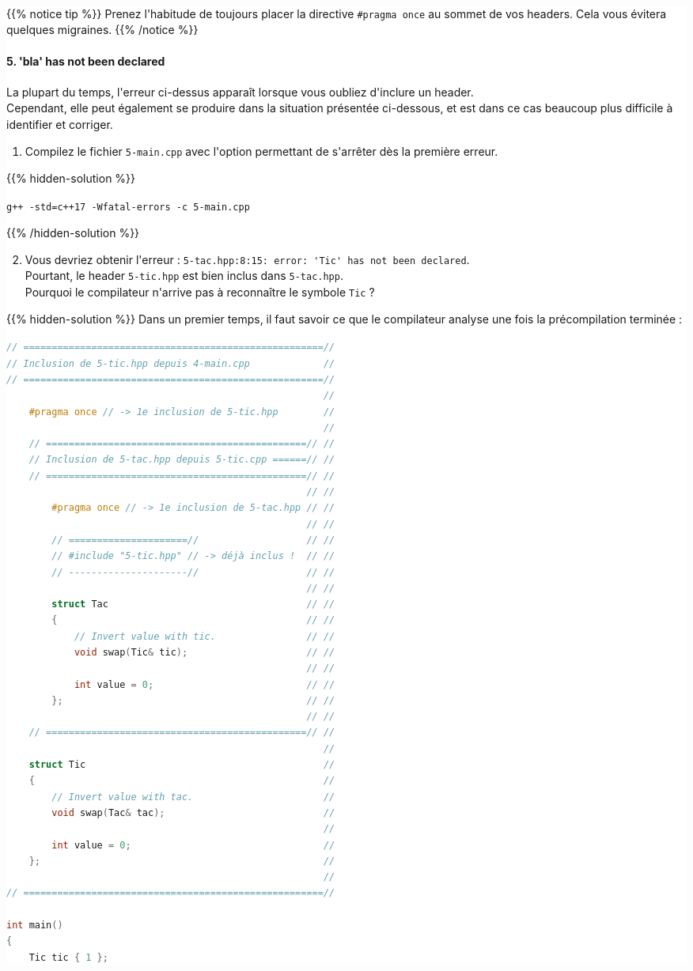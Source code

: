 {{% notice tip %}}
Prenez l'habitude de toujours placer la directive `#pragma once` au sommet de vos headers.
Cela vous évitera quelques migraines.
{{% /notice %}}

#### 5. 'bla' has not been declared

La plupart du temps, l'erreur ci-dessus apparaît lorsque vous oubliez d'inclure un header.  
Cependant, elle peut également se produire dans la situation présentée ci-dessous, et est dans ce cas beaucoup plus difficile à identifier et corriger.

1. Compilez le fichier `5-main.cpp` avec l'option permettant de s'arrêter dès la première erreur.

{{% hidden-solution %}}
```b
g++ -std=c++17 -Wfatal-errors -c 5-main.cpp 
```
{{% /hidden-solution %}}

2. Vous devriez obtenir l'erreur : `5-tac.hpp:8:15: error: 'Tic' has not been declared`.  
Pourtant, le header `5-tic.hpp` est bien inclus dans `5-tac.hpp`.  
Pourquoi le compilateur n'arrive pas à reconnaître le symbole `Tic` ?  

{{% hidden-solution %}}
Dans un premier temps, il faut savoir ce que le compilateur analyse une fois la précompilation terminée : 
```cpp
// =====================================================//
// Inclusion de 5-tic.hpp depuis 4-main.cpp             //
// =====================================================//
                                                        //
    #pragma once // -> 1e inclusion de 5-tic.hpp        //
                                                        //
    // ==============================================// //
    // Inclusion de 5-tac.hpp depuis 5-tic.cpp ======// //
    // ==============================================// //
                                                     // //
        #pragma once // -> 1e inclusion de 5-tac.hpp // //
                                                     // //
        // =====================//                   // //
        // #include "5-tic.hpp" // -> déjà inclus !  // //
        // ---------------------//                   // //
                                                     // //
        struct Tac                                   // //
        {                                            // //
            // Invert value with tic.                // //
            void swap(Tic& tic);                     // //
                                                     // //
            int value = 0;                           // //
        };                                           // //
                                                     // //
    // ==============================================// //
                                                        //
    struct Tic                                          //
    {                                                   //
        // Invert value with tac.                       //
        void swap(Tac& tac);                            //
                                                        //
        int value = 0;                                  //
    };                                                  //
                                                        //
// =====================================================//

int main()
{
    Tic tic { 1 };
```